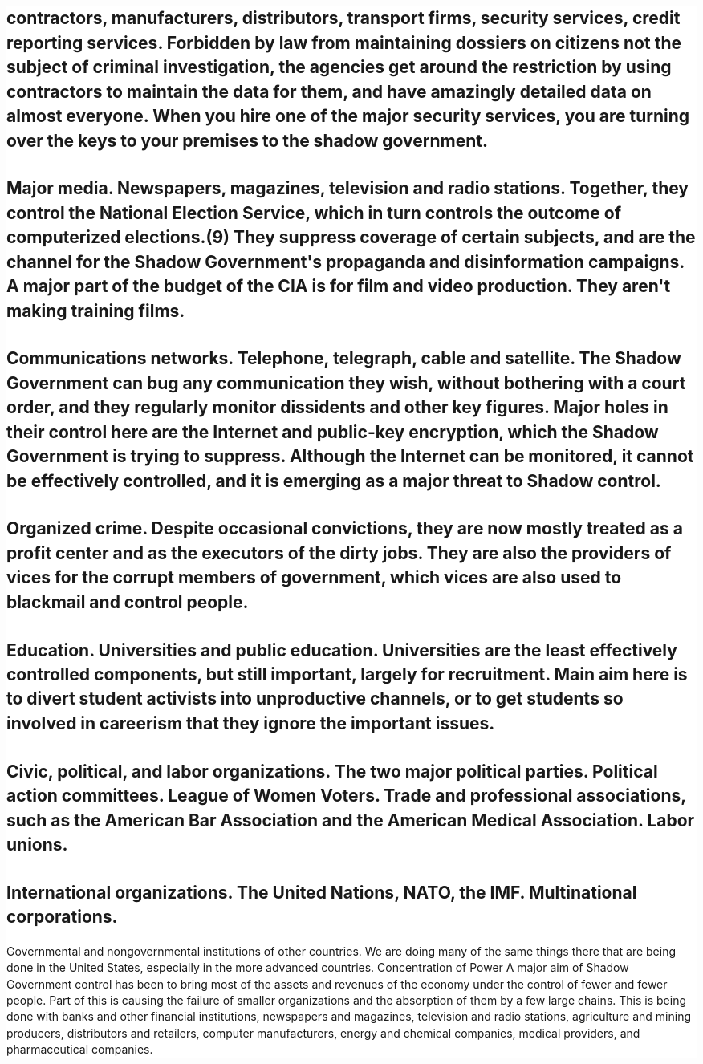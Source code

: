 contractors, manufacturers, distributors, transport firms, security
services, credit reporting services. Forbidden by law from
maintaining dossiers on citizens not the subject of criminal
investigation, the agencies get around the restriction by using
contractors to maintain the data for them, and have amazingly
detailed data on almost everyone. When you hire one of the
major security services, you are turning over the keys to your
premises to the shadow government.
-
Major media. Newspapers, magazines,
television and radio stations. Together, they control the National
Election Service, which in turn controls the outcome of computerized
elections.(9) They suppress coverage of certain subjects,
and are the channel for the Shadow Government's propaganda and
disinformation campaigns. A major part of the budget of the CIA is
for film and video production. They aren't making training films.
-
Communications networks. Telephone, telegraph, cable and
satellite. The Shadow Government can bug any communication they
wish, without bothering with a court order, and they regularly
monitor dissidents and other key figures. Major holes in their
control here are the Internet and public-key encryption, which the
Shadow Government is trying to suppress. Although the Internet can
be monitored, it cannot be effectively controlled, and it is
emerging as a major threat to Shadow control.
-
Organized crime. Despite occasional
convictions, they are now mostly treated as a profit center and as
the executors of the dirty jobs. They are also the providers of
vices for the corrupt members of government, which vices are also
used to blackmail and control people.
-
Education. Universities and public
education. Universities are the least effectively controlled
components, but still important, largely for recruitment. Main aim
here is to divert student activists into unproductive channels, or
to get students so involved in careerism that they ignore the
important issues.
-
Civic, political, and labor
organizations. The two major political parties. Political action
committees. League of Women Voters. Trade and professional
associations, such as the American Bar Association and the American
Medical Association. Labor unions.
-
International organizations.
The United Nations,
NATO, the IMF. Multinational
corporations.
-
Governmental and nongovernmental
institutions of other countries. We are doing many of the same
things there that are being done in the United States, especially in
the more advanced countries.
Concentration of Power
A major aim of Shadow Government control has been to bring most of the
assets and revenues of the economy under the control of fewer and fewer
people.
Part of this is causing the failure of smaller
organizations and the absorption of them by a few large chains. This is
being done with banks and other financial institutions, newspapers and
magazines, television and radio stations, agriculture and mining producers,
distributors and retailers, computer manufacturers, energy and chemical
companies, medical providers, and pharmaceutical companies.